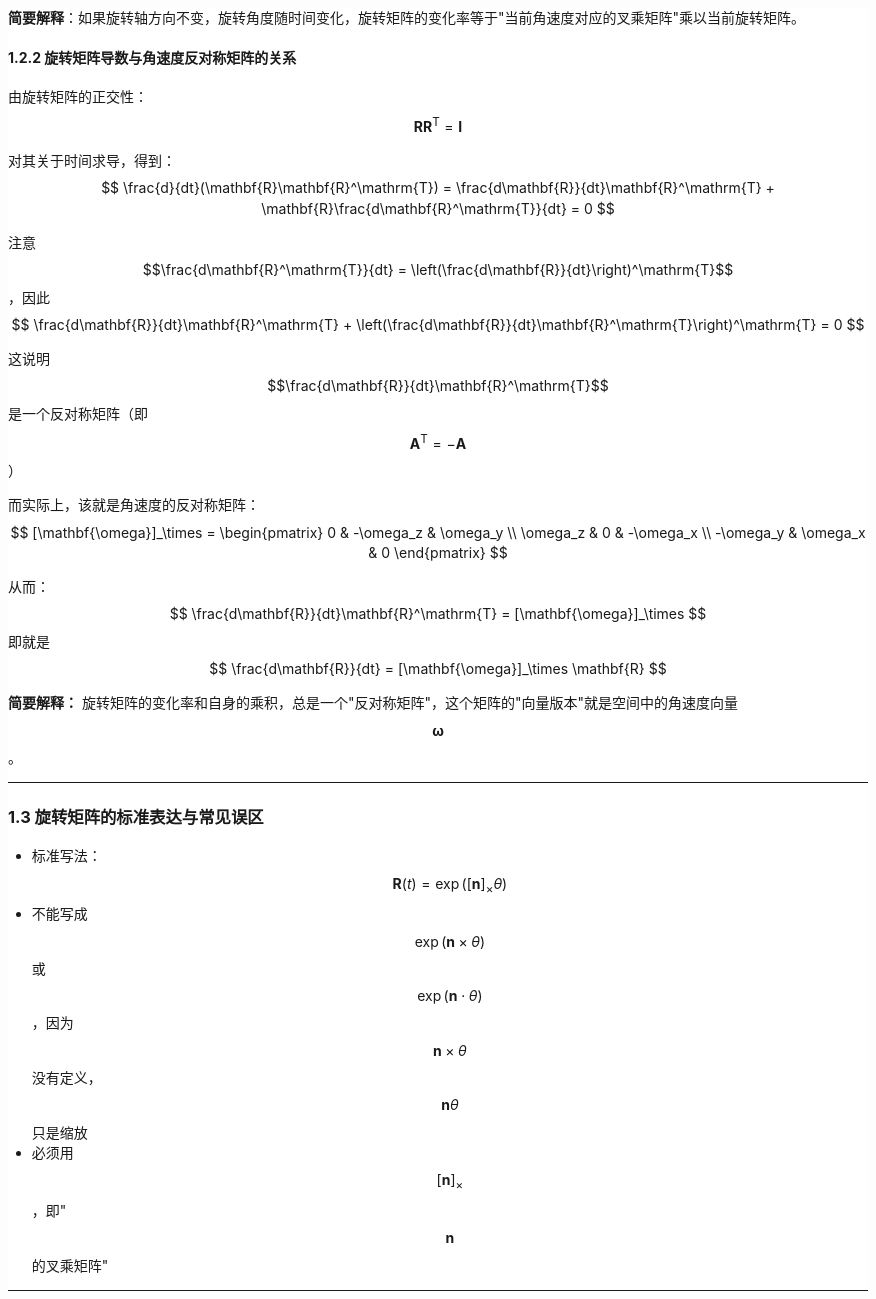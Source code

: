 **简要解释**：如果旋转轴方向不变，旋转角度随时间变化，旋转矩阵的变化率等于"当前角速度对应的叉乘矩阵"乘以当前旋转矩阵。

#### 1.2.2 旋转矩阵导数与角速度反对称矩阵的关系

由旋转矩阵的正交性：
$$
\mathbf{R}\mathbf{R}^\mathrm{T} = \mathbf{I}
$$

对其关于时间求导，得到：
$$
\frac{d}{dt}(\mathbf{R}\mathbf{R}^\mathrm{T}) = \frac{d\mathbf{R}}{dt}\mathbf{R}^\mathrm{T} + \mathbf{R}\frac{d\mathbf{R}^\mathrm{T}}{dt} = 0
$$

注意$$\frac{d\mathbf{R}^\mathrm{T}}{dt} = \left(\frac{d\mathbf{R}}{dt}\right)^\mathrm{T}$$，因此
$$
\frac{d\mathbf{R}}{dt}\mathbf{R}^\mathrm{T} + \left(\frac{d\mathbf{R}}{dt}\mathbf{R}^\mathrm{T}\right)^\mathrm{T} = 0
$$

这说明$$\frac{d\mathbf{R}}{dt}\mathbf{R}^\mathrm{T}$$是一个反对称矩阵（即$$\mathbf{A}^\mathrm{T} = -\mathbf{A}$$）

而实际上，该就是角速度的反对称矩阵：
$$
[\mathbf{\omega}]_\times =
\begin{pmatrix}
0 & -\omega_z & \omega_y \\
\omega_z & 0 & -\omega_x \\
-\omega_y & \omega_x & 0
\end{pmatrix}
$$

从而：
$$
\frac{d\mathbf{R}}{dt}\mathbf{R}^\mathrm{T} = [\mathbf{\omega}]_\times
$$
即就是
$$
\frac{d\mathbf{R}}{dt} = [\mathbf{\omega}]_\times \mathbf{R}
$$

**简要解释：** 旋转矩阵的变化率和自身的乘积，总是一个"反对称矩阵"，这个矩阵的"向量版本"就是空间中的角速度向量$$\mathbf{\omega}$$。

---

### 1.3 旋转矩阵的标准表达与常见误区

- 标准写法：$$\mathbf{R}(t) = \exp([\mathbf{n}]_\times \theta)$$
- 不能写成$$\exp(\mathbf{n} \times \theta)$$或$$\exp(\mathbf{n} \cdot \theta)$$，因为$$\mathbf{n} \times \theta$$没有定义，$$\mathbf{n}\theta$$只是缩放
- 必须用$$[\mathbf{n}]_\times$$，即"$$\mathbf{n}$$的叉乘矩阵"

---
